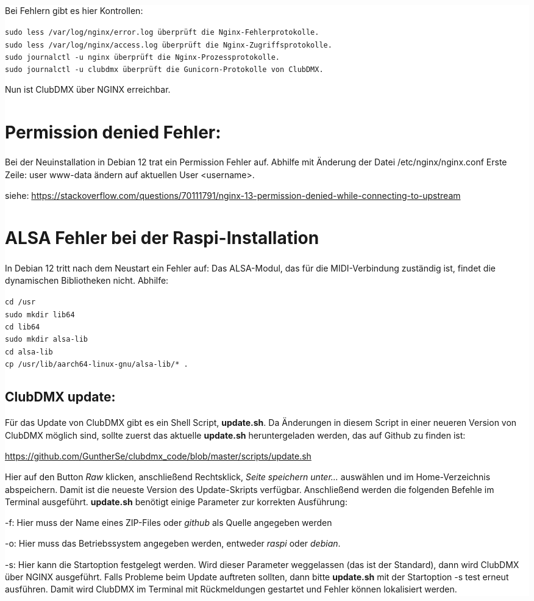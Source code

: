 Bei Fehlern gibt es hier Kontrollen:

    sudo less /var/log/nginx/error.log überprüft die Nginx-Fehlerprotokolle.
    sudo less /var/log/nginx/access.log überprüft die Nginx-Zugriffsprotokolle.
    sudo journalctl -u nginx überprüft die Nginx-Prozessprotokolle.
    sudo journalctl -u clubdmx überprüft die Gunicorn-Protokolle von ClubDMX.

Nun ist ClubDMX über NGINX erreichbar.


# Permission denied Fehler: 

Bei der Neuinstallation in Debian 12 trat ein Permission Fehler auf. Abhilfe mit
Änderung der Datei /etc/nginx/nginx.conf
Erste Zeile: user www-data ändern auf aktuellen User \<username>.

siehe: https://stackoverflow.com/questions/70111791/nginx-13-permission-denied-while-connecting-to-upstream


# ALSA Fehler bei der Raspi-Installation

In Debian 12 tritt nach dem Neustart ein Fehler auf: Das ALSA-Modul, das für die MIDI-Verbindung zuständig ist, findet die dynamischen Bibliotheken nicht. Abhilfe:

    cd /usr
    sudo mkdir lib64
    cd lib64
    sudo mkdir alsa-lib
    cd alsa-lib
    cp /usr/lib/aarch64-linux-gnu/alsa-lib/* .


## ClubDMX update: 

Für das Update von ClubDMX gibt es ein Shell Script, **update.sh**. Da Änderungen in diesem Script in einer neueren Version von ClubDMX möglich sind, sollte zuerst 
das aktuelle **update.sh** heruntergeladen werden, das auf Github zu finden ist:

https://github.com/GuntherSe/clubdmx_code/blob/master/scripts/update.sh

Hier auf den Button *Raw* klicken, anschließend Rechtsklick, *Seite speichern unter...* auswählen und im Home-Verzeichnis abspeichern. Damit ist die neueste Version des Update-Skripts verfügbar. Anschließend werden die folgenden Befehle im Terminal ausgeführt. **update.sh** benötigt einige Parameter zur korrekten Ausführung:

-f: Hier muss der Name eines ZIP-Files oder *github* als Quelle angegeben werden

-o: Hier muss das Betriebssystem angegeben werden, entweder *raspi* oder *debian*. 

-s: Hier kann die Startoption festgelegt werden. Wird dieser Parameter weggelassen (das ist der Standard), dann wird ClubDMX über NGINX ausgeführt. Falls Probleme beim Update auftreten sollten, dann bitte **update.sh** mit der Startoption -s test erneut ausführen. Damit wird ClubDMX im Terminal mit Rückmeldungen gestartet und Fehler können lokalisiert werden.
